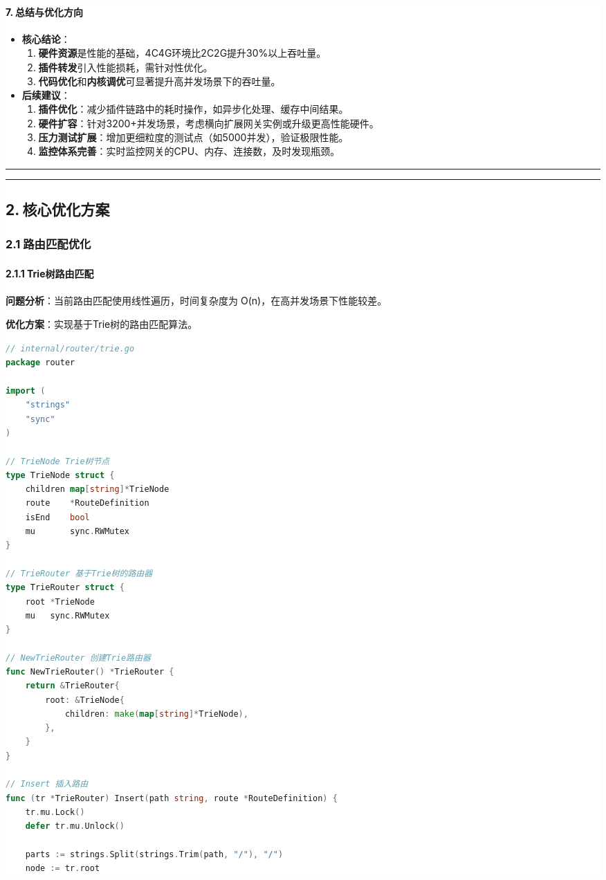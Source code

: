 #### 7. 总结与优化方向
- **核心结论**：
  1. **硬件资源**是性能的基础，4C4G环境比2C2G提升30%以上吞吐量。
  2. **插件转发**引入性能损耗，需针对性优化。
  3. **代码优化**和**内核调优**可显著提升高并发场景下的吞吐量。
- **后续建议**：
  1. **插件优化**：减少插件链路中的耗时操作，如异步化处理、缓存中间结果。
  2. **硬件扩容**：针对3200+并发场景，考虑横向扩展网关实例或升级更高性能硬件。
  3. **压力测试扩展**：增加更细粒度的测试点（如5000并发），验证极限性能。
  4. **监控体系完善**：实时监控网关的CPU、内存、连接数，及时发现瓶颈。

---


---

## 2. 核心优化方案

### 2.1 路由匹配优化

#### 2.1.1 Trie树路由匹配

**问题分析**：当前路由匹配使用线性遍历，时间复杂度为 O(n)，在高并发场景下性能较差。

**优化方案**：实现基于Trie树的路由匹配算法。

```go
// internal/router/trie.go
package router

import (
    "strings"
    "sync"
)

// TrieNode Trie树节点
type TrieNode struct {
    children map[string]*TrieNode
    route    *RouteDefinition
    isEnd    bool
    mu       sync.RWMutex
}

// TrieRouter 基于Trie树的路由器
type TrieRouter struct {
    root *TrieNode
    mu   sync.RWMutex
}

// NewTrieRouter 创建Trie路由器
func NewTrieRouter() *TrieRouter {
    return &TrieRouter{
        root: &TrieNode{
            children: make(map[string]*TrieNode),
        },
    }
}

// Insert 插入路由
func (tr *TrieRouter) Insert(path string, route *RouteDefinition) {
    tr.mu.Lock()
    defer tr.mu.Unlock()
    
    parts := strings.Split(strings.Trim(path, "/"), "/")
    node := tr.root
```